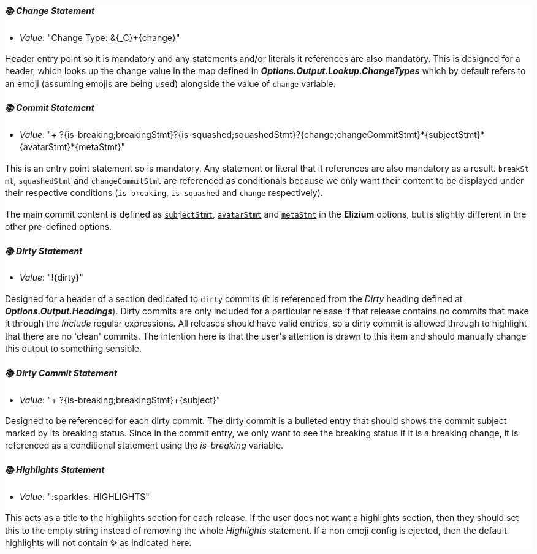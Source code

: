 ##### :books: Change Statement <a name="statement.change"></a>

+ *Value*: "Change Type: &{_C}+{change}"

Header entry point so it is mandatory and any statements and/or literals it references are also mandatory. This is designed for a header, which looks up the change value in the map defined in ___Options.Output.Lookup.ChangeTypes___ which by default refers to an emoji (assuming emojis are being used) alongside the value of `change` variable.

##### :books: Commit Statement <a name="statement.commit"></a>

+ *Value*: "+ ?{is-breaking;breakingStmt}?{is-squashed;squashedStmt}?{change;changeCommitStmt}\*{subjectStmt}\*{avatarStmt}\*{metaStmt}"

This is an entry point statement so is mandatory. Any statement or literal that it references are also mandatory as a result. `breakStmt`, `squashedStmt` and `changeCommitStmt` are referenced as conditionals because we only want their content to be displayed under their respective conditions (`is-breaking`, `is-squashed` and `change` respectively).

The main commit content is defined as [`subjectStmt`](#statement.subject), [`avatarStmt`](#statement.avatar) and [`metaStmt`](#statement.meta) in the __Elizium__ options, but is slightly different in the other pre-defined options.

##### :books: Dirty Statement <a name="statement.dirty"></a>

+ *Value*: "!{dirty}"

Designed for a header of a section dedicated to `dirty` commits (it is referenced from the _Dirty_ heading defined at ___Options.Output.Headings___). Dirty commits are only included for a particular release if that release contains no commits that make it through the _Include_ regular expressions. All releases should have valid entries, so a dirty commit is allowed through to highlight that there are no 'clean' commits. The intention here is that the user's attention is drawn to this item and should manually change this output to something sensible.

##### :books: Dirty Commit Statement <a name="statement.dirtycommit"></a>

+ *Value*: "+ ?{is-breaking;breakingStmt}+{subject}"

Designed to be referenced for each dirty commit. The dirty commit is a bulleted entry that should shows the commit subject marked by its breaking status. Since in the commit entry, we only want to see the breaking status if it is a breaking change, it is referenced as a conditional statement using the _is-breaking_ variable.

##### :books: Highlights Statement <a name="statement.highlights"></a>

+ *Value*: ":sparkles\: HIGHLIGHTS"

This acts as a title to the highlights section for each release. If the user does not want a highlights section, then they should set this to the empty string instead of removing the whole _Highlights_ statement. If a non emoji config is ejected, then the default highlights will not contain __:sparkles:__ as indicated here.
